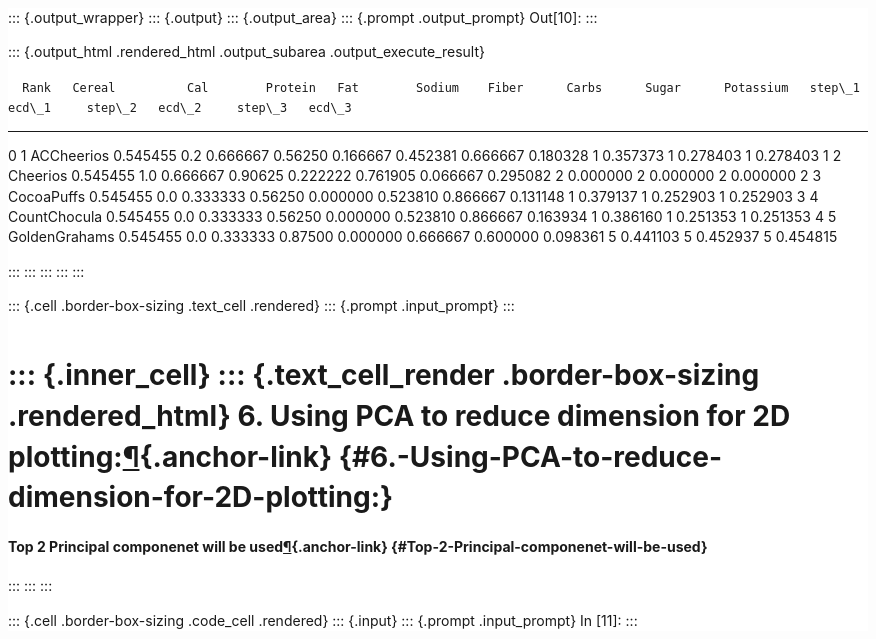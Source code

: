 ::: {.output_wrapper}
::: {.output}
::: {.output_area}
::: {.prompt .output_prompt}
Out\[10\]:
:::

::: {.output_html .rendered_html .output_subarea .output_execute_result}
<div>

      Rank   Cereal          Cal        Protein   Fat        Sodium    Fiber      Carbs      Sugar      Potassium   step\_1   ecd\_1     step\_2   ecd\_2     step\_3   ecd\_3
  --- ------ --------------- ---------- --------- ---------- --------- ---------- ---------- ---------- ----------- --------- ---------- --------- ---------- --------- ----------
  0   1      ACCheerios      0.545455   0.2       0.666667   0.56250   0.166667   0.452381   0.666667   0.180328    1         0.357373   1         0.278403   1         0.278403
  1   2      Cheerios        0.545455   1.0       0.666667   0.90625   0.222222   0.761905   0.066667   0.295082    2         0.000000   2         0.000000   2         0.000000
  2   3      CocoaPuffs      0.545455   0.0       0.333333   0.56250   0.000000   0.523810   0.866667   0.131148    1         0.379137   1         0.252903   1         0.252903
  3   4      CountChocula    0.545455   0.0       0.333333   0.56250   0.000000   0.523810   0.866667   0.163934    1         0.386160   1         0.251353   1         0.251353
  4   5      GoldenGrahams   0.545455   0.0       0.333333   0.87500   0.000000   0.666667   0.600000   0.098361    5         0.441103   5         0.452937   5         0.454815

</div>
:::
:::
:::
:::
:::

::: {.cell .border-box-sizing .text_cell .rendered}
::: {.prompt .input_prompt}
:::

::: {.inner_cell}
::: {.text_cell_render .border-box-sizing .rendered_html}
6. Using PCA to reduce dimension for 2D plotting:[¶](#6.-Using-PCA-to-reduce-dimension-for-2D-plotting:){.anchor-link} {#6.-Using-PCA-to-reduce-dimension-for-2D-plotting:}
======================================================================================================================

#### Top 2 Principal componenet will be used[¶](#Top-2-Principal-componenet-will-be-used){.anchor-link} {#Top-2-Principal-componenet-will-be-used}
:::
:::
:::

::: {.cell .border-box-sizing .code_cell .rendered}
::: {.input}
::: {.prompt .input_prompt}
In \[11\]:
:::
